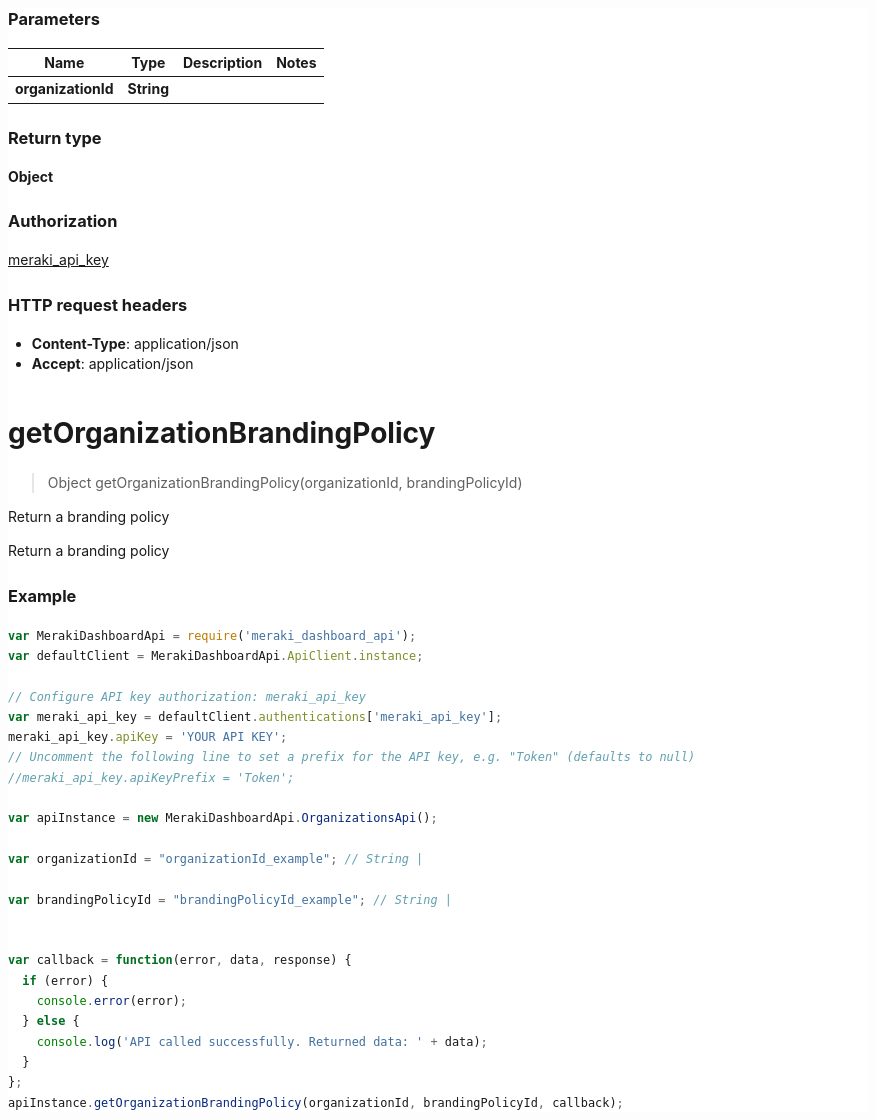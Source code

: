 ### Parameters

Name | Type | Description  | Notes
------------- | ------------- | ------------- | -------------
 **organizationId** | **String**|  | 

### Return type

**Object**

### Authorization

[meraki_api_key](../README.md#meraki_api_key)

### HTTP request headers

 - **Content-Type**: application/json
 - **Accept**: application/json

<a name="getOrganizationBrandingPolicy"></a>
# **getOrganizationBrandingPolicy**
> Object getOrganizationBrandingPolicy(organizationId, brandingPolicyId)

Return a branding policy

Return a branding policy

### Example
```javascript
var MerakiDashboardApi = require('meraki_dashboard_api');
var defaultClient = MerakiDashboardApi.ApiClient.instance;

// Configure API key authorization: meraki_api_key
var meraki_api_key = defaultClient.authentications['meraki_api_key'];
meraki_api_key.apiKey = 'YOUR API KEY';
// Uncomment the following line to set a prefix for the API key, e.g. "Token" (defaults to null)
//meraki_api_key.apiKeyPrefix = 'Token';

var apiInstance = new MerakiDashboardApi.OrganizationsApi();

var organizationId = "organizationId_example"; // String | 

var brandingPolicyId = "brandingPolicyId_example"; // String | 


var callback = function(error, data, response) {
  if (error) {
    console.error(error);
  } else {
    console.log('API called successfully. Returned data: ' + data);
  }
};
apiInstance.getOrganizationBrandingPolicy(organizationId, brandingPolicyId, callback);
```
